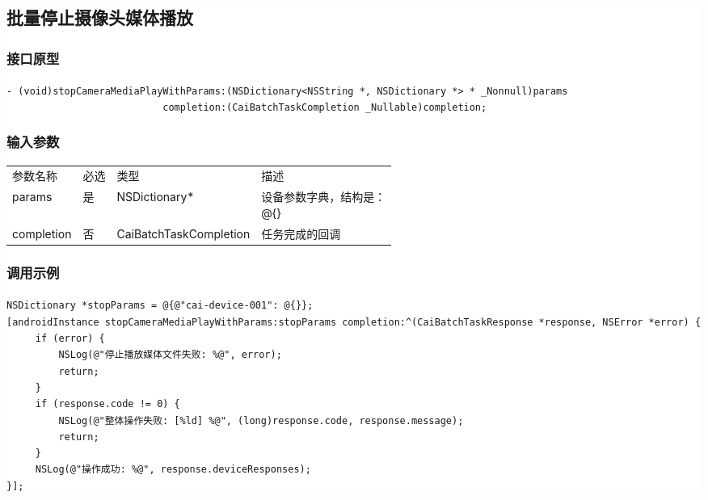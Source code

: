 

## 批量停止摄像头媒体播放

### 接口原型
``` objc
- (void)stopCameraMediaPlayWithParams:(NSDictionary<NSString *, NSDictionary *> * _Nonnull)params
                           completion:(CaiBatchTaskCompletion _Nullable)completion;
```

### 输入参数
<table>
<tr>
<td rowspan="1" colSpan="1" >参数名称</td>

<td rowspan="1" colSpan="1" >必选</td>

<td rowspan="1" colSpan="1" >类型</td>

<td rowspan="1" colSpan="1" >描述</td>
</tr>

<tr>
<td rowspan="1" colSpan="1" >params</td>

<td rowspan="1" colSpan="1" >是</td>

<td rowspan="1" colSpan="1" >NSDictionary<NSString *, NSDictionary *>*</td>

<td rowspan="1" colSpan="1" >设备参数字典，结构是：<br>@{}</td>
</tr>

<tr>
<td rowspan="1" colSpan="1" >completion</td>

<td rowspan="1" colSpan="1" >否</td>

<td rowspan="1" colSpan="1" >CaiBatchTaskCompletion</td>

<td rowspan="1" colSpan="1" >任务完成的回调</td>
</tr>
</table>


### 调用示例
``` objc
NSDictionary *stopParams = @{@"cai-device-001": @{}};
[androidInstance stopCameraMediaPlayWithParams:stopParams completion:^(CaiBatchTaskResponse *response, NSError *error) {
     if (error) {
         NSLog(@"停止播放媒体文件失败: %@", error);
         return;
     }
     if (response.code != 0) {
         NSLog(@"整体操作失败: [%ld] %@", (long)response.code, response.message);
         return;
     }
     NSLog(@"操作成功: %@", response.deviceResponses);
}];
```

